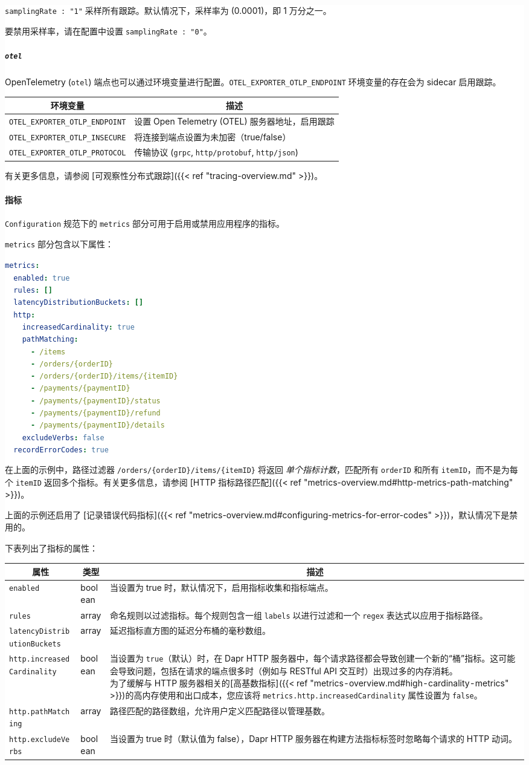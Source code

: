 `samplingRate : "1"` 采样所有跟踪。默认情况下，采样率为 (0.0001)，即 1 万分之一。

要禁用采样率，请在配置中设置 `samplingRate : "0"`。

##### `otel`

OpenTelemetry (`otel`) 端点也可以通过环境变量进行配置。`OTEL_EXPORTER_OTLP_ENDPOINT` 环境变量的存在会为 sidecar 启用跟踪。

| 环境变量 | 描述 |
|----------------------|-------------|
| `OTEL_EXPORTER_OTLP_ENDPOINT` | 设置 Open Telemetry (OTEL) 服务器地址，启用跟踪 |
| `OTEL_EXPORTER_OTLP_INSECURE` | 将连接到端点设置为未加密（true/false） |
| `OTEL_EXPORTER_OTLP_PROTOCOL` | 传输协议 (`grpc`, `http/protobuf`, `http/json`) |

有关更多信息，请参阅 [可观察性分布式跟踪]({{< ref "tracing-overview.md" >}})。

#### 指标

`Configuration` 规范下的 `metrics` 部分可用于启用或禁用应用程序的指标。

`metrics` 部分包含以下属性：

```yml
metrics:
  enabled: true
  rules: []
  latencyDistributionBuckets: []
  http:
    increasedCardinality: true
    pathMatching:
      - /items
      - /orders/{orderID}
      - /orders/{orderID}/items/{itemID}
      - /payments/{paymentID}
      - /payments/{paymentID}/status
      - /payments/{paymentID}/refund
      - /payments/{paymentID}/details
    excludeVerbs: false
  recordErrorCodes: true
```

在上面的示例中，路径过滤器 `/orders/{orderID}/items/{itemID}` 将返回 _单个指标计数_，匹配所有 `orderID` 和所有 `itemID`，而不是为每个 `itemID` 返回多个指标。有关更多信息，请参阅 [HTTP 指标路径匹配]({{< ref "metrics-overview.md#http-metrics-path-matching" >}})。

上面的示例还启用了 [记录错误代码指标]({{< ref "metrics-overview.md#configuring-metrics-for-error-codes" >}})，默认情况下是禁用的。

下表列出了指标的属性：

| 属性                     | 类型    | 描述                                                                                                                                                                                                                                                                                                                                                                                                                                                                                                                                      |
|------------------------------|---------|--------------------------------------------------------------------------------------------------------------------------------------------------------------------------------------------------------------------------------------------------------------------------------------------------------------------------------------------------------------------------------------------------------------------------------------------------------------------------------------------------------------------------------------------------|
| `enabled`                    | boolean | 当设置为 true 时，默认情况下，启用指标收集和指标端点。                                                                                                                                                                                                                                                                                                                                                                                                                                                              |
| `rules`                      | array   | 命名规则以过滤指标。每个规则包含一组 `labels` 以进行过滤和一个 `regex` 表达式以应用于指标路径。                                                                                                                                                                                                                                                                                                                                                                                                           |
| `latencyDistributionBuckets` | array   | 延迟指标直方图的延迟分布桶的毫秒数组。                                                                                                                                                                                                                                                                                                                                                                                                                                                            |
| `http.increasedCardinality`  | boolean | 当设置为 `true`（默认）时，在 Dapr HTTP 服务器中，每个请求路径都会导致创建一个新的“桶”指标。这可能会导致问题，包括在请求的端点很多时（例如与 RESTful API 交互时）出现过多的内存消耗。<br> 为了缓解与 HTTP 服务器相关的[高基数指标]({{< ref "metrics-overview.md#high-cardinality-metrics" >}})的高内存使用和出口成本，您应该将 `metrics.http.increasedCardinality` 属性设置为 `false`。 |
| `http.pathMatching`          | array   | 路径匹配的路径数组，允许用户定义匹配路径以管理基数。                                                                                                                                                                                                                                                                                                                                                                                                                                                 |
| `http.excludeVerbs`          | boolean | 当设置为 true 时（默认值为 false），Dapr HTTP 服务器在构建方法指标标签时忽略每个请求的 HTTP 动词。                                                                                                                                                                                                                                                                                                                                                                                                                  |
